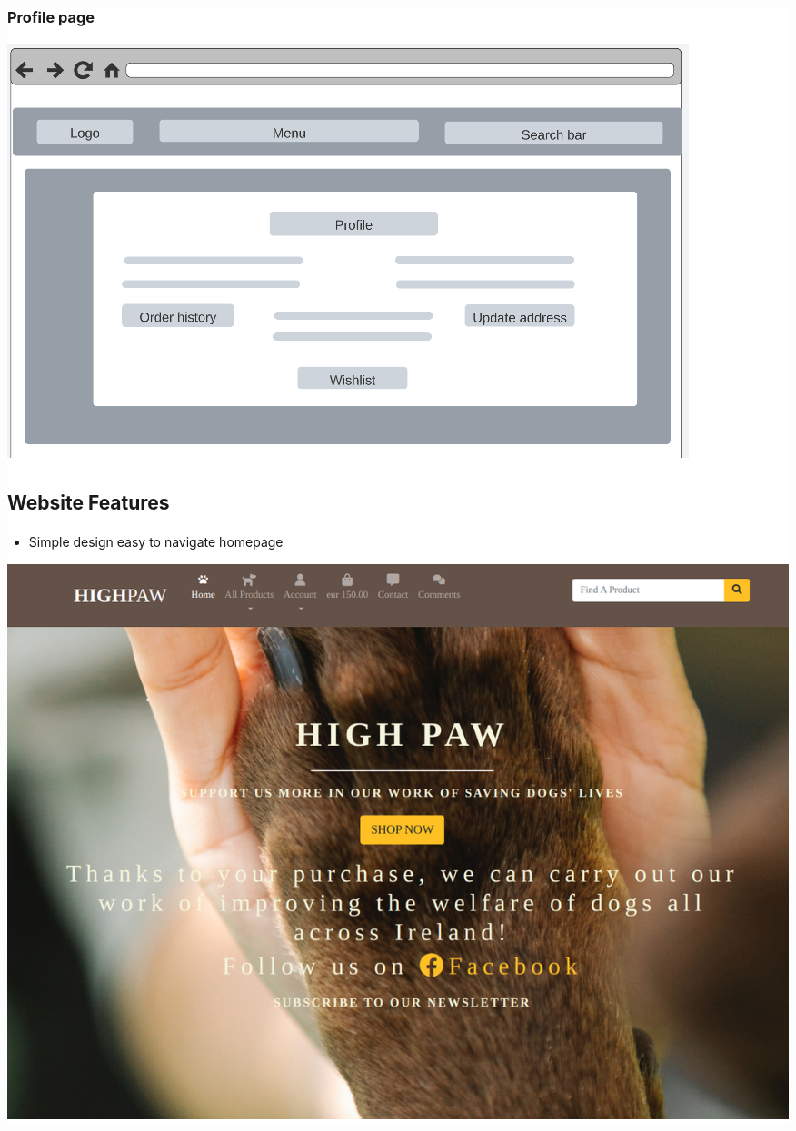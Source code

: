 ### Profile page
<img src="static/readme_imgs/profile.png">

## Website Features

* Simple design easy to navigate homepage
<img src="static/readme_imgs/feature1.png">
